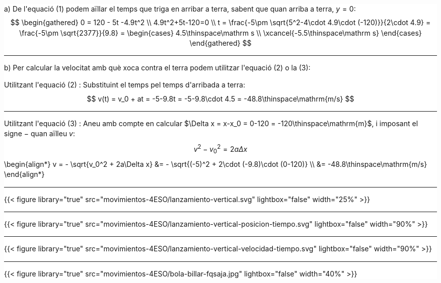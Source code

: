 
a) De l'equació (1) podem aïllar el temps que triga en arribar a terra, sabent que quan arriba a terra, $y=0$:
$$
\begin{gathered}
  0 = 120 - 5t -4.9t^2 \\
  4.9t^2+5t-120=0 \\
  t = \frac{-5\pm \sqrt{5^2-4\cdot 4.9\cdot (-120)}}{2\cdot 4.9} = \frac{-5\pm \sqrt{2377}}{9.8} =  \begin{cases}
4.5\thinspace\mathrm s \\
\xcancel{-5.5\thinspace\mathrm s}
\end{cases}
\end{gathered}
$$

---

b) Per calcular la velocitat amb què xoca contra el terra podem utilitzar l'equació (2) o la (3):

Utilitzant l'equació (2)
: Substituint el temps pel temps d'arribada a terra:
  $$
  v(t) = v_0 + at = -5-9.8t = -5-9.8\cdot 4.5 = -48.8\thinspace\mathrm{m/s}
  $$

---

Utilitzant l'equació (3)
: Aneu amb compte en calcular $\Delta x = x-x_0 = 0-120 = -120\thinspace\mathrm{m}$, i imposant el signe $-$ quan aïlleu $v$:
  $$
  v^2-v_0^2 = 2a\Delta x \tag{3}
  $$
  \begin{align*}
  v = - \sqrt{v_0^2 + 2a\Delta x} &= - \sqrt{(-5)^2 + 2\cdot (-9.8)\cdot (0-120)} \\\\
    &= -48.8\thinspace\mathrm{m/s}
  \end{align*}

---

{{< figure library="true" src="movimientos-4ESO/lanzamiento-vertical.svg" lightbox="false" width="25%" >}}

---

{{< figure library="true" src="movimientos-4ESO/lanzamiento-vertical-posicion-tiempo.svg" lightbox="false" width="90%" >}}

---

{{< figure library="true" src="movimientos-4ESO/lanzamiento-vertical-velocidad-tiempo.svg" lightbox="false" width="90%" >}}

---

{{< figure library="true" src="movimientos-4ESO/bola-billar-fqsaja.jpg" lightbox="false" width="40%" >}}
